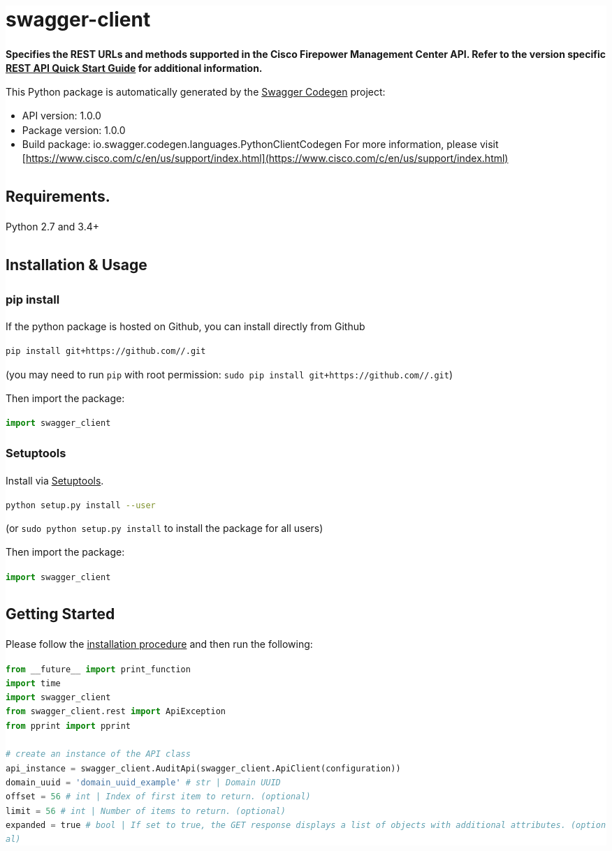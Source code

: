 # swagger-client
**Specifies the REST URLs and methods supported in the Cisco Firepower Management Center API. Refer to the version specific [REST API Quick Start Guide](https://www.cisco.com/c/en/us/support/security/defense-center/products-programming-reference-guides-list.html) for additional information.**

This Python package is automatically generated by the [Swagger Codegen](https://github.com/swagger-api/swagger-codegen) project:

- API version: 1.0.0
- Package version: 1.0.0
- Build package: io.swagger.codegen.languages.PythonClientCodegen
For more information, please visit [https://www.cisco.com/c/en/us/support/index.html](https://www.cisco.com/c/en/us/support/index.html)

## Requirements.

Python 2.7 and 3.4+

## Installation & Usage
### pip install

If the python package is hosted on Github, you can install directly from Github

```sh
pip install git+https://github.com//.git
```
(you may need to run `pip` with root permission: `sudo pip install git+https://github.com//.git`)

Then import the package:
```python
import swagger_client 
```

### Setuptools

Install via [Setuptools](http://pypi.python.org/pypi/setuptools).

```sh
python setup.py install --user
```
(or `sudo python setup.py install` to install the package for all users)

Then import the package:
```python
import swagger_client
```

## Getting Started

Please follow the [installation procedure](#installation--usage) and then run the following:

```python
from __future__ import print_function
import time
import swagger_client
from swagger_client.rest import ApiException
from pprint import pprint

# create an instance of the API class
api_instance = swagger_client.AuditApi(swagger_client.ApiClient(configuration))
domain_uuid = 'domain_uuid_example' # str | Domain UUID
offset = 56 # int | Index of first item to return. (optional)
limit = 56 # int | Number of items to return. (optional)
expanded = true # bool | If set to true, the GET response displays a list of objects with additional attributes. (optional)

```